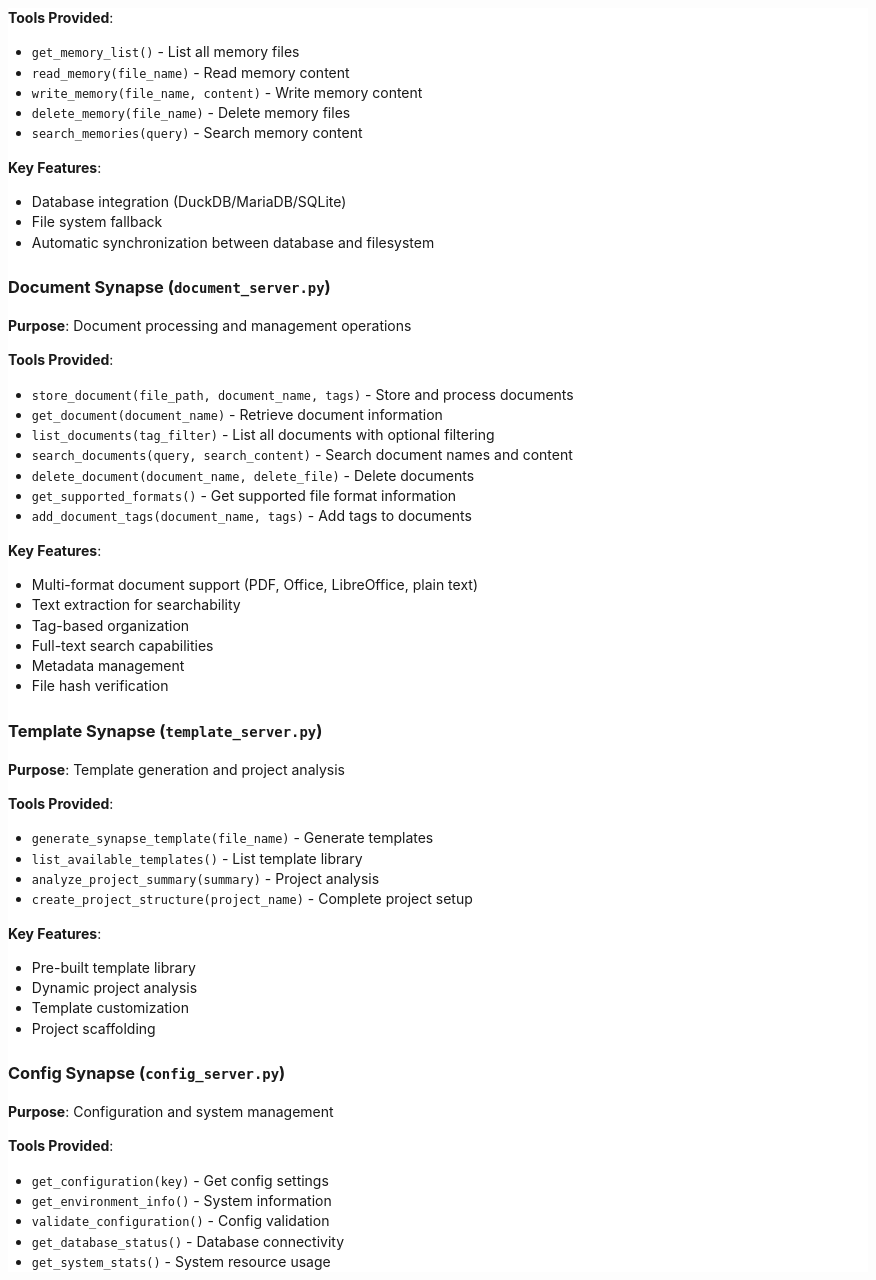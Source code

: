 **Tools Provided**:
- `get_memory_list()` - List all memory files
- `read_memory(file_name)` - Read memory content
- `write_memory(file_name, content)` - Write memory content
- `delete_memory(file_name)` - Delete memory files
- `search_memories(query)` - Search memory content

**Key Features**:
- Database integration (DuckDB/MariaDB/SQLite)
- File system fallback
- Automatic synchronization between database and filesystem

### Document Synapse (`document_server.py`)
**Purpose**: Document processing and management operations

**Tools Provided**:
- `store_document(file_path, document_name, tags)` - Store and process documents
- `get_document(document_name)` - Retrieve document information
- `list_documents(tag_filter)` - List all documents with optional filtering
- `search_documents(query, search_content)` - Search document names and content
- `delete_document(document_name, delete_file)` - Delete documents
- `get_supported_formats()` - Get supported file format information
- `add_document_tags(document_name, tags)` - Add tags to documents

**Key Features**:
- Multi-format document support (PDF, Office, LibreOffice, plain text)
- Text extraction for searchability
- Tag-based organization
- Full-text search capabilities
- Metadata management
- File hash verification

### Template Synapse (`template_server.py`)
**Purpose**: Template generation and project analysis

**Tools Provided**:
- `generate_synapse_template(file_name)` - Generate templates
- `list_available_templates()` - List template library
- `analyze_project_summary(summary)` - Project analysis
- `create_project_structure(project_name)` - Complete project setup

**Key Features**:
- Pre-built template library
- Dynamic project analysis
- Template customization
- Project scaffolding

### Config Synapse (`config_server.py`)
**Purpose**: Configuration and system management

**Tools Provided**:
- `get_configuration(key)` - Get config settings
- `get_environment_info()` - System information
- `validate_configuration()` - Config validation
- `get_database_status()` - Database connectivity
- `get_system_stats()` - System resource usage
